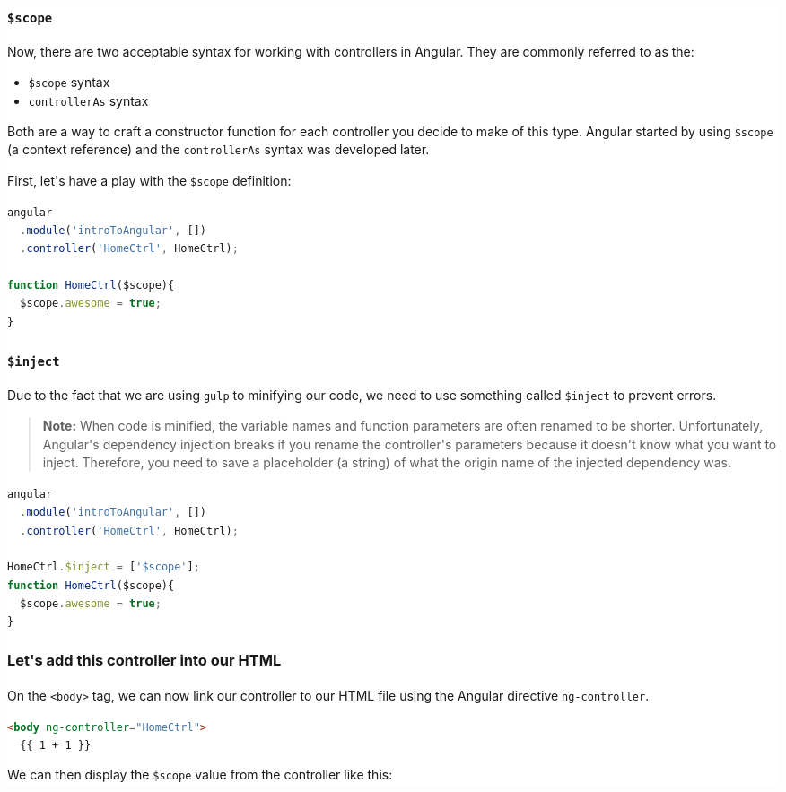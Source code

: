 ### `$scope`

Now, there are two acceptable syntax for working with controllers in Angular. They are commonly referred to as the:

- `$scope` syntax
- `controllerAs` syntax

Both are a way to craft a constructor function for each controller you decide to make of this type. Angular started by using `$scope` (a context reference) and the `controllerAs` syntax was developed later.

First, let's have a play with the `$scope` definition:

```javascript
angular
  .module('introToAngular', [])
  .controller('HomeCtrl', HomeCtrl);

function HomeCtrl($scope){
  $scope.awesome = true;
}
```

### `$inject`

Due to the fact that we are using `gulp` to minifying our code, we need to use something called `$inject` to prevent errors.

> **Note:** When code is minified, the variable names and function parameters are often renamed to be shorter. Unfortunately, Angular's dependency injection breaks if you rename the controller's parameters because it doesn't know what you want to inject. Therefore, you need to save a placeholder (a string) of what the origin name of the injected dependency was.

```javascript
angular
  .module('introToAngular', [])
  .controller('HomeCtrl', HomeCtrl);

HomeCtrl.$inject = ['$scope'];
function HomeCtrl($scope){
  $scope.awesome = true;
}
```

### Let's add this controller into our HTML

On the `<body>` tag, we can now link our controller to our HTML file using the Angular directive `ng-controller`.

```html
<body ng-controller="HomeCtrl">
  {{ 1 + 1 }}
```

We can then display the `$scope` value from the controller like this:
